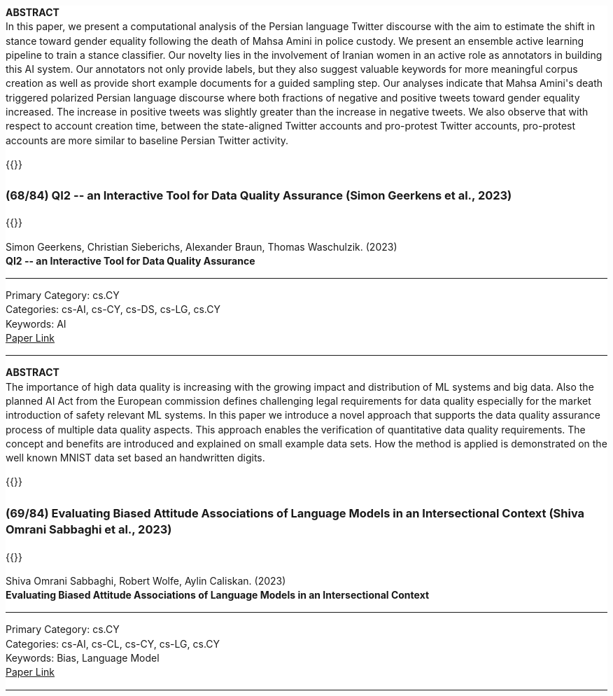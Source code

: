 
**ABSTRACT**  
In this paper, we present a computational analysis of the Persian language Twitter discourse with the aim to estimate the shift in stance toward gender equality following the death of Mahsa Amini in police custody. We present an ensemble active learning pipeline to train a stance classifier. Our novelty lies in the involvement of Iranian women in an active role as annotators in building this AI system. Our annotators not only provide labels, but they also suggest valuable keywords for more meaningful corpus creation as well as provide short example documents for a guided sampling step. Our analyses indicate that Mahsa Amini's death triggered polarized Persian language discourse where both fractions of negative and positive tweets toward gender equality increased. The increase in positive tweets was slightly greater than the increase in negative tweets. We also observe that with respect to account creation time, between the state-aligned Twitter accounts and pro-protest Twitter accounts, pro-protest accounts are more similar to baseline Persian Twitter activity.

{{</citation>}}


### (68/84) QI2 -- an Interactive Tool for Data Quality Assurance (Simon Geerkens et al., 2023)

{{<citation>}}

Simon Geerkens, Christian Sieberichs, Alexander Braun, Thomas Waschulzik. (2023)  
**QI2 -- an Interactive Tool for Data Quality Assurance**  

---
Primary Category: cs.CY  
Categories: cs-AI, cs-CY, cs-DS, cs-LG, cs.CY  
Keywords: AI  
[Paper Link](http://arxiv.org/abs/2307.03419v2)  

---


**ABSTRACT**  
The importance of high data quality is increasing with the growing impact and distribution of ML systems and big data. Also the planned AI Act from the European commission defines challenging legal requirements for data quality especially for the market introduction of safety relevant ML systems. In this paper we introduce a novel approach that supports the data quality assurance process of multiple data quality aspects. This approach enables the verification of quantitative data quality requirements. The concept and benefits are introduced and explained on small example data sets. How the method is applied is demonstrated on the well known MNIST data set based an handwritten digits.

{{</citation>}}


### (69/84) Evaluating Biased Attitude Associations of Language Models in an Intersectional Context (Shiva Omrani Sabbaghi et al., 2023)

{{<citation>}}

Shiva Omrani Sabbaghi, Robert Wolfe, Aylin Caliskan. (2023)  
**Evaluating Biased Attitude Associations of Language Models in an Intersectional Context**  

---
Primary Category: cs.CY  
Categories: cs-AI, cs-CL, cs-CY, cs-LG, cs.CY  
Keywords: Bias, Language Model  
[Paper Link](http://arxiv.org/abs/2307.03360v1)  

---